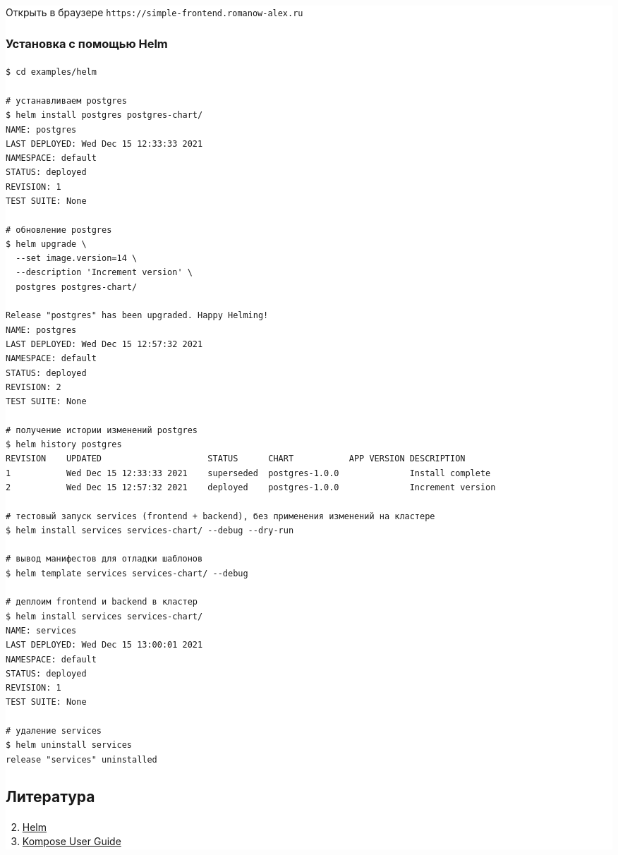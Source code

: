 Открыть в браузере `https://simple-frontend.romanow-alex.ru`

### Установка с помощью Helm

```shell
$ cd examples/helm

# устанавливаем postgres
$ helm install postgres postgres-chart/
NAME: postgres
LAST DEPLOYED: Wed Dec 15 12:33:33 2021
NAMESPACE: default
STATUS: deployed
REVISION: 1
TEST SUITE: None

# обновление postgres
$ helm upgrade \
  --set image.version=14 \
  --description 'Increment version' \
  postgres postgres-chart/
  
Release "postgres" has been upgraded. Happy Helming!
NAME: postgres
LAST DEPLOYED: Wed Dec 15 12:57:32 2021
NAMESPACE: default
STATUS: deployed
REVISION: 2
TEST SUITE: None

# получение истории изменений postgres
$ helm history postgres
REVISION	UPDATED                 	STATUS  	CHART         	APP VERSION	DESCRIPTION     
1       	Wed Dec 15 12:33:33 2021	superseded	postgres-1.0.0	           	Install complete
2       	Wed Dec 15 12:57:32 2021	deployed  	postgres-1.0.0	           	Increment version

# тестовый запуск services (frontend + backend), без применения изменений на кластере
$ helm install services services-chart/ --debug --dry-run

# вывод манифестов для отладки шаблонов
$ helm template services services-chart/ --debug

# деплоим frontend и backend в кластер
$ helm install services services-chart/
NAME: services
LAST DEPLOYED: Wed Dec 15 13:00:01 2021
NAMESPACE: default
STATUS: deployed
REVISION: 1
TEST SUITE: None

# удаление services
$ helm uninstall services
release "services" uninstalled
```

## Литература

2. [Helm](https://helm.sh/docs/)
1. [Kompose User Guide](https://kompose.io/user-guide/)
